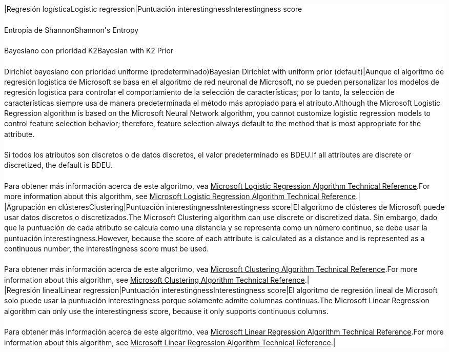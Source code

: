 |<span data-ttu-id="3a52c-197">Regresión logística</span><span class="sxs-lookup"><span data-stu-id="3a52c-197">Logistic regression</span></span>|<span data-ttu-id="3a52c-198">Puntuación interestingness</span><span class="sxs-lookup"><span data-stu-id="3a52c-198">Interestingness score</span></span><br /><br /> <span data-ttu-id="3a52c-199">Entropía de Shannon</span><span class="sxs-lookup"><span data-stu-id="3a52c-199">Shannon's Entropy</span></span><br /><br /> <span data-ttu-id="3a52c-200">Bayesiano con prioridad K2</span><span class="sxs-lookup"><span data-stu-id="3a52c-200">Bayesian with K2 Prior</span></span><br /><br /> <span data-ttu-id="3a52c-201">Dirichlet bayesiano con prioridad uniforme (predeterminado)</span><span class="sxs-lookup"><span data-stu-id="3a52c-201">Bayesian Dirichlet with uniform prior (default)</span></span>|<span data-ttu-id="3a52c-202">Aunque el algoritmo de regresión logística de Microsoft se basa en el algoritmo de red neuronal de Microsoft, no se pueden personalizar los modelos de regresión logística para controlar el comportamiento de la selección de características; por lo tanto, la selección de características siempre usa de manera predeterminada el método más apropiado para el atributo.</span><span class="sxs-lookup"><span data-stu-id="3a52c-202">Although the Microsoft Logistic Regression algorithm is based on the Microsoft Neural Network algorithm, you cannot customize logistic regression models to control feature selection behavior; therefore, feature selection always default to the method that is most appropriate for the attribute.</span></span><br /><br /> <span data-ttu-id="3a52c-203">Si todos los atributos son discretos o de datos discretos, el valor predeterminado es BDEU.</span><span class="sxs-lookup"><span data-stu-id="3a52c-203">If all attributes are discrete or discretized, the default is BDEU.</span></span><br /><br /> <span data-ttu-id="3a52c-204">Para obtener más información acerca de este algoritmo, vea [Microsoft Logistic Regression Algorithm Technical Reference](microsoft-logistic-regression-algorithm-technical-reference.md).</span><span class="sxs-lookup"><span data-stu-id="3a52c-204">For more information about this algorithm, see [Microsoft Logistic Regression Algorithm Technical Reference](microsoft-logistic-regression-algorithm-technical-reference.md).</span></span>|  
|<span data-ttu-id="3a52c-205">Agrupación en clústeres</span><span class="sxs-lookup"><span data-stu-id="3a52c-205">Clustering</span></span>|<span data-ttu-id="3a52c-206">Puntuación interestingness</span><span class="sxs-lookup"><span data-stu-id="3a52c-206">Interestingness score</span></span>|<span data-ttu-id="3a52c-207">El algoritmo de clústeres de Microsoft puede usar datos discretos o discretizados.</span><span class="sxs-lookup"><span data-stu-id="3a52c-207">The Microsoft Clustering algorithm can use discrete or discretized data.</span></span> <span data-ttu-id="3a52c-208">Sin embargo, dado que la puntuación de cada atributo se calcula como una distancia y se representa como un número continuo, se debe usar la puntuación interestingness.</span><span class="sxs-lookup"><span data-stu-id="3a52c-208">However, because the score of each attribute is calculated as a distance and is represented as a continuous number, the interestingness score must be used.</span></span><br /><br /> <span data-ttu-id="3a52c-209">Para obtener más información acerca de este algoritmo, vea [Microsoft Clustering Algorithm Technical Reference](microsoft-clustering-algorithm-technical-reference.md).</span><span class="sxs-lookup"><span data-stu-id="3a52c-209">For more information about this algorithm, see [Microsoft Clustering Algorithm Technical Reference](microsoft-clustering-algorithm-technical-reference.md).</span></span>|  
|<span data-ttu-id="3a52c-210">Regresión lineal</span><span class="sxs-lookup"><span data-stu-id="3a52c-210">Linear regression</span></span>|<span data-ttu-id="3a52c-211">Puntuación interestingness</span><span class="sxs-lookup"><span data-stu-id="3a52c-211">Interestingness score</span></span>|<span data-ttu-id="3a52c-212">El algoritmo de regresión lineal de Microsoft solo puede usar la puntuación interestingness porque solamente admite columnas continuas.</span><span class="sxs-lookup"><span data-stu-id="3a52c-212">The Microsoft Linear Regression algorithm can only use the interestingness score, because it only supports continuous columns.</span></span><br /><br /> <span data-ttu-id="3a52c-213">Para obtener más información acerca de este algoritmo, vea [Microsoft Linear Regression Algorithm Technical Reference](microsoft-linear-regression-algorithm-technical-reference.md).</span><span class="sxs-lookup"><span data-stu-id="3a52c-213">For more information about this algorithm, see [Microsoft Linear Regression Algorithm Technical Reference](microsoft-linear-regression-algorithm-technical-reference.md).</span></span>|  
